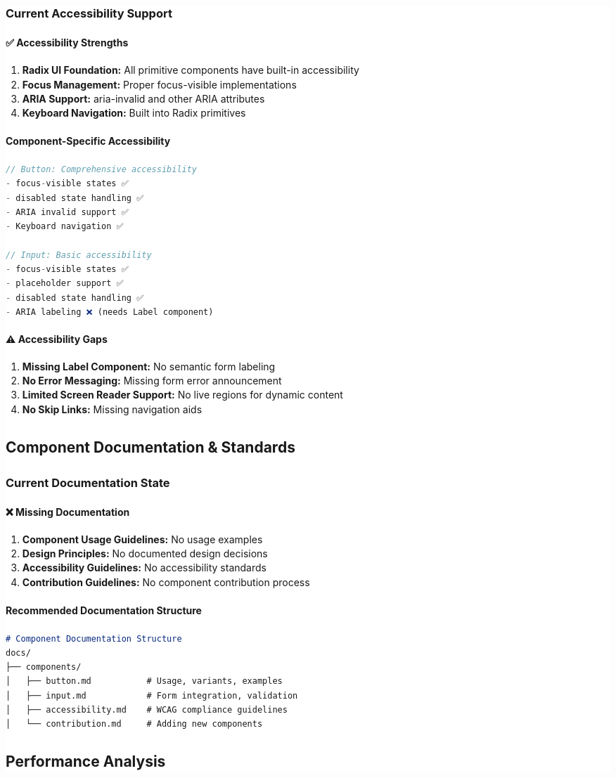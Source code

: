 ### Current Accessibility Support

#### ✅ Accessibility Strengths
1. **Radix UI Foundation:** All primitive components have built-in accessibility
2. **Focus Management:** Proper focus-visible implementations
3. **ARIA Support:** aria-invalid and other ARIA attributes
4. **Keyboard Navigation:** Built into Radix primitives

#### Component-Specific Accessibility
```typescript
// Button: Comprehensive accessibility
- focus-visible states ✅
- disabled state handling ✅  
- ARIA invalid support ✅
- Keyboard navigation ✅

// Input: Basic accessibility
- focus-visible states ✅
- placeholder support ✅
- disabled state handling ✅
- ARIA labeling ❌ (needs Label component)
```

#### ⚠️ Accessibility Gaps
1. **Missing Label Component:** No semantic form labeling
2. **No Error Messaging:** Missing form error announcement
3. **Limited Screen Reader Support:** No live regions for dynamic content
4. **No Skip Links:** Missing navigation aids

## Component Documentation & Standards

### Current Documentation State

#### ❌ Missing Documentation
1. **Component Usage Guidelines:** No usage examples
2. **Design Principles:** No documented design decisions
3. **Accessibility Guidelines:** No accessibility standards
4. **Contribution Guidelines:** No component contribution process

#### Recommended Documentation Structure
```markdown
# Component Documentation Structure
docs/
├── components/
│   ├── button.md           # Usage, variants, examples
│   ├── input.md            # Form integration, validation
│   ├── accessibility.md    # WCAG compliance guidelines
│   └── contribution.md     # Adding new components
```

## Performance Analysis

